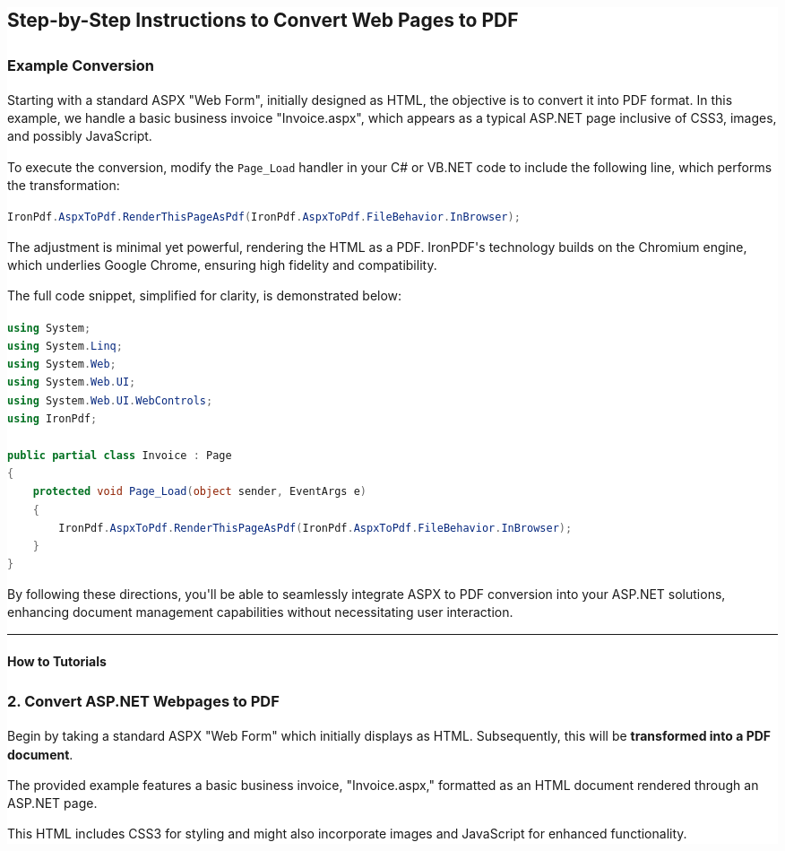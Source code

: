## Step-by-Step Instructions to Convert Web Pages to PDF

### Example Conversion

Starting with a standard ASPX "Web Form", initially designed as HTML, the objective is to convert it into PDF format. In this example, we handle a basic business invoice "Invoice.aspx", which appears as a typical ASP.NET page inclusive of CSS3, images, and possibly JavaScript.

To execute the conversion, modify the `Page_Load` handler in your C# or VB.NET code to include the following line, which performs the transformation:

```csharp
IronPdf.AspxToPdf.RenderThisPageAsPdf(IronPdf.AspxToPdf.FileBehavior.InBrowser);
```

The adjustment is minimal yet powerful, rendering the HTML as a PDF. IronPDF's technology builds on the Chromium engine, which underlies Google Chrome, ensuring high fidelity and compatibility.

The full code snippet, simplified for clarity, is demonstrated below:

```csharp
using System;
using System.Linq;
using System.Web;
using System.Web.UI;
using System.Web.UI.WebControls;
using IronPdf;

public partial class Invoice : Page
{
    protected void Page_Load(object sender, EventArgs e)
    {
        IronPdf.AspxToPdf.RenderThisPageAsPdf(IronPdf.AspxToPdf.FileBehavior.InBrowser);
    }
}
```

By following these directions, you'll be able to seamlessly integrate ASPX to PDF conversion into your ASP.NET solutions, enhancing document management capabilities without necessitating user interaction.

<hr class="separator">

<h4 class="tutorial-segment-title">How to Tutorials</h4>

### 2. Convert ASP.NET Webpages to PDF

Begin by taking a standard ASPX "Web Form" which initially displays as HTML. Subsequently, this will be **transformed into a PDF document**.

The provided example features a basic business invoice, "Invoice.aspx," formatted as an HTML document rendered through an ASP.NET page.

This HTML includes CSS3 for styling and might also incorporate images and JavaScript for enhanced functionality.
